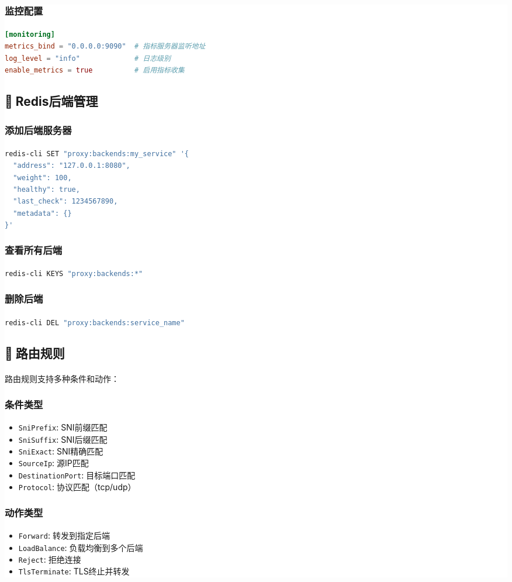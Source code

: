 ### 监控配置

```toml
[monitoring]
metrics_bind = "0.0.0.0:9090"  # 指标服务器监听地址
log_level = "info"             # 日志级别
enable_metrics = true          # 启用指标收集
```

## 🔧 Redis后端管理

### 添加后端服务器

```bash
redis-cli SET "proxy:backends:my_service" '{
  "address": "127.0.0.1:8080",
  "weight": 100,
  "healthy": true,
  "last_check": 1234567890,
  "metadata": {}
}'
```

### 查看所有后端

```bash
redis-cli KEYS "proxy:backends:*"
```

### 删除后端

```bash
redis-cli DEL "proxy:backends:service_name"
```

## 🔄 路由规则

路由规则支持多种条件和动作：

### 条件类型

- `SniPrefix`: SNI前缀匹配
- `SniSuffix`: SNI后缀匹配
- `SniExact`: SNI精确匹配
- `SourceIp`: 源IP匹配
- `DestinationPort`: 目标端口匹配
- `Protocol`: 协议匹配（tcp/udp）

### 动作类型

- `Forward`: 转发到指定后端
- `LoadBalance`: 负载均衡到多个后端
- `Reject`: 拒绝连接
- `TlsTerminate`: TLS终止并转发
